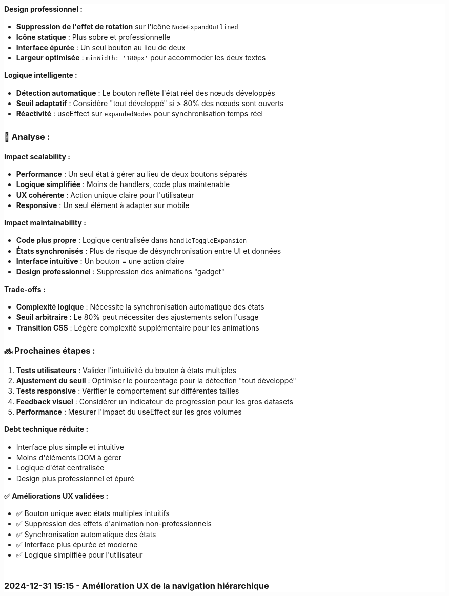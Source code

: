 **Design professionnel :**
- **Suppression de l'effet de rotation** sur l'icône `NodeExpandOutlined`
- **Icône statique** : Plus sobre et professionnelle
- **Interface épurée** : Un seul bouton au lieu de deux
- **Largeur optimisée** : `minWidth: '180px'` pour accommoder les deux textes

**Logique intelligente :**
- **Détection automatique** : Le bouton reflète l'état réel des nœuds développés
- **Seuil adaptatif** : Considère "tout développé" si > 80% des nœuds sont ouverts
- **Réactivité** : useEffect sur `expandedNodes` pour synchronisation temps réel

### 🤔 Analyse :
**Impact scalability :**
- **Performance** : Un seul état à gérer au lieu de deux boutons séparés
- **Logique simplifiée** : Moins de handlers, code plus maintenable
- **UX cohérente** : Action unique claire pour l'utilisateur
- **Responsive** : Un seul élément à adapter sur mobile

**Impact maintainability :**
- **Code plus propre** : Logique centralisée dans `handleToggleExpansion`
- **États synchronisés** : Plus de risque de désynchronisation entre UI et données
- **Interface intuitive** : Un bouton = une action claire
- **Design professionnel** : Suppression des animations "gadget"

**Trade-offs :**
- **Complexité logique** : Nécessite la synchronisation automatique des états
- **Seuil arbitraire** : Le 80% peut nécessiter des ajustements selon l'usage
- **Transition CSS** : Légère complexité supplémentaire pour les animations

### 🔜 Prochaines étapes :
1. **Tests utilisateurs** : Valider l'intuitivité du bouton à états multiples
2. **Ajustement du seuil** : Optimiser le pourcentage pour la détection "tout développé"
3. **Tests responsive** : Vérifier le comportement sur différentes tailles
4. **Feedback visuel** : Considérer un indicateur de progression pour les gros datasets
5. **Performance** : Mesurer l'impact du useEffect sur les gros volumes

**Debt technique réduite :**
- Interface plus simple et intuitive
- Moins d'éléments DOM à gérer
- Logique d'état centralisée
- Design plus professionnel et épuré

**✅ Améliorations UX validées :**
- ✅ Bouton unique avec états multiples intuitifs
- ✅ Suppression des effets d'animation non-professionnels
- ✅ Synchronisation automatique des états
- ✅ Interface plus épurée et moderne
- ✅ Logique simplifiée pour l'utilisateur

---

### 2024-12-31 15:15 - Amélioration UX de la navigation hiérarchique
